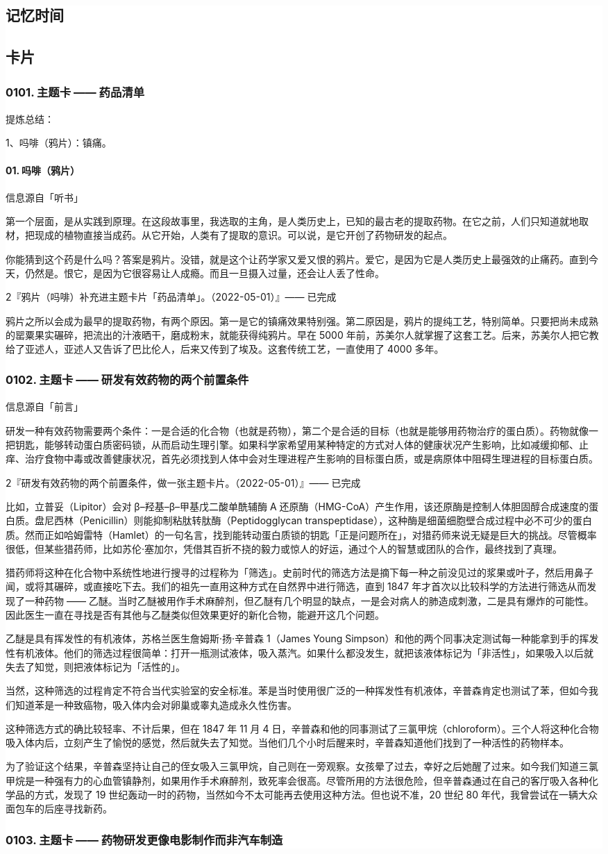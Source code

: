 ## 记忆时间

## 卡片

### 0101. 主题卡 —— 药品清单

提炼总结：

1、吗啡（鸦片）：镇痛。

#### 01. 吗啡（鸦片）

信息源自「听书」

第一个层面，是从实践到原理。在这段故事里，我选取的主角，是人类历史上，已知的最古老的提取药物。在它之前，人们只知道就地取材，把现成的植物直接当成药。从它开始，人类有了提取的意识。可以说，是它开创了药物研发的起点。

你能猜到这个药是什么吗？答案是鸦片。没错，就是这个让药学家又爱又恨的鸦片。爱它，是因为它是人类历史上最强效的止痛药。直到今天，仍然是。恨它，是因为它很容易让人成瘾。而且一旦摄入过量，还会让人丢了性命。

2『鸦片（吗啡）补充进主题卡片「药品清单」。（2022-05-01）』—— 已完成

鸦片之所以会成为最早的提取药物，有两个原因。第一是它的镇痛效果特别强。第二原因是，鸦片的提纯工艺，特别简单。只要把尚未成熟的罂粟果实碾碎，把流出的汁液晒干，磨成粉末，就能获得纯鸦片。早在 5000 年前，苏美尔人就掌握了这套工艺。后来，苏美尔人把它教给了亚述人，亚述人又告诉了巴比伦人，后来又传到了埃及。这套传统工艺，一直使用了 4000 多年。

### 0102. 主题卡 —— 研发有效药物的两个前置条件

信息源自「前言」

研发一种有效药物需要两个条件：一是合适的化合物（也就是药物），第二个是合适的目标（也就是能够用药物治疗的蛋白质）。药物就像一把钥匙，能够转动蛋白质密码锁，从而启动生理引擎。如果科学家希望用某种特定的方式对人体的健康状况产生影响，比如减缓抑郁、止痒、治疗食物中毒或改善健康状况，首先必须找到人体中会对生理进程产生影响的目标蛋白质，或是病原体中阻碍生理进程的目标蛋白质。

2『研发有效药物的两个前置条件，做一张主题卡片。（2022-05-01）』—— 已完成

比如，立普妥（Lipitor）会对 β–羟基–β–甲基戊二酸单酰辅酶 A 还原酶（HMG-CoA）产生作用，该还原酶是控制人体胆固醇合成速度的蛋白质。盘尼西林（Penicillin）则能抑制粘肽转肽酶（Peptidogglycan transpeptidase），这种酶是细菌细胞壁合成过程中必不可少的蛋白质。然而正如哈姆雷特（Hamlet）的一句名言，找到能转动蛋白质锁的钥匙「正是问题所在」，对猎药师来说无疑是巨大的挑战。尽管概率很低，但某些猎药师，比如苏伦·塞加尔，凭借其百折不挠的毅力或惊人的好运，通过个人的智慧或团队的合作，最终找到了真理。

猎药师将这种在化合物中系统性地进行搜寻的过程称为「筛选」。史前时代的筛选方法是摘下每一种之前没见过的浆果或叶子，然后用鼻子闻，或将其碾碎，或直接吃下去。我们的祖先一直用这种方式在自然界中进行筛选，直到 1847 年才首次以比较科学的方法进行筛选从而发现了一种药物 —— 乙醚。当时乙醚被用作手术麻醉剂，但乙醚有几个明显的缺点，一是会对病人的肺造成刺激，二是具有爆炸的可能性。因此医生一直在寻找是否有其他与乙醚类似但效果更好的新化合物，能避开这几个问题。

乙醚是具有挥发性的有机液体，苏格兰医生詹姆斯·扬·辛普森 1（James Young Simpson）和他的两个同事决定测试每一种能拿到手的挥发性有机液体。他们的筛选过程很简单：打开一瓶测试液体，吸入蒸汽。如果什么都没发生，就把该液体标记为「非活性」，如果吸入以后就失去了知觉，则把液体标记为「活性的」。

当然，这种筛选的过程肯定不符合当代实验室的安全标准。苯是当时使用很广泛的一种挥发性有机液体，辛普森肯定也测试了苯，但如今我们知道苯是一种致癌物，吸入体内会对卵巢或睾丸造成永久性伤害。

这种筛选方式的确比较轻率、不计后果，但在 1847 年 11 月 4 日，辛普森和他的同事测试了三氯甲烷（chloroform）。三个人将这种化合物吸入体内后，立刻产生了愉悦的感觉，然后就失去了知觉。当他们几个小时后醒来时，辛普森知道他们找到了一种活性的药物样本。

为了验证这个结果，辛普森坚持让自己的侄女吸入三氯甲烷，自己则在一旁观察。女孩晕了过去，幸好之后她醒了过来。如今我们知道三氯甲烷是一种强有力的心血管镇静剂，如果用作手术麻醉剂，致死率会很高。尽管所用的方法很危险，但辛普森通过在自己的客厅吸入各种化学品的方式，发现了 19 世纪轰动一时的药物，当然如今不太可能再去使用这种方法。但也说不准，20 世纪 80 年代，我曾尝试在一辆大众面包车的后座寻找新药。

### 0103. 主题卡 —— 药物研发更像电影制作而非汽车制造
